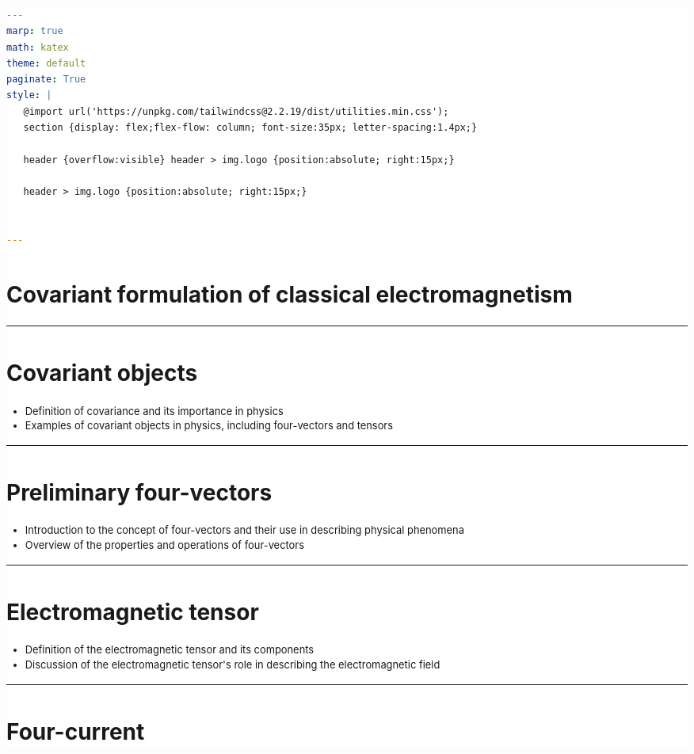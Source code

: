 ```yaml
---
marp: true
math: katex
theme: default
paginate: True
style: |
   @import url('https://unpkg.com/tailwindcss@2.2.19/dist/utilities.min.css');
   section {display: flex;flex-flow: column; font-size:35px; letter-spacing:1.4px;}

   header {overflow:visible} header > img.logo {position:absolute; right:15px;}

   header > img.logo {position:absolute; right:15px;}


---
```




 # Covariant formulation of classical electromagnetism

---
<style scoped>p,li {font-size:0.92em}</style>

 # Covariant objects

- Definition of covariance and its importance in physics
- Examples of covariant objects in physics, including four-vectors and tensors

---
<style scoped>p,li {font-size:0.92em}</style>

 # **Preliminary four-vectors**

- Introduction to the concept of four-vectors and their use in describing physical phenomena
- Overview of the properties and operations of four-vectors

---
<style scoped>p,li {font-size:0.92em}</style>

 # Electromagnetic tensor
- Definition of the electromagnetic tensor and its components
- Discussion of the electromagnetic tensor's role in describing the electromagnetic field


---
<style scoped>p,li {font-size:0.92em}</style>

 # Four-current
